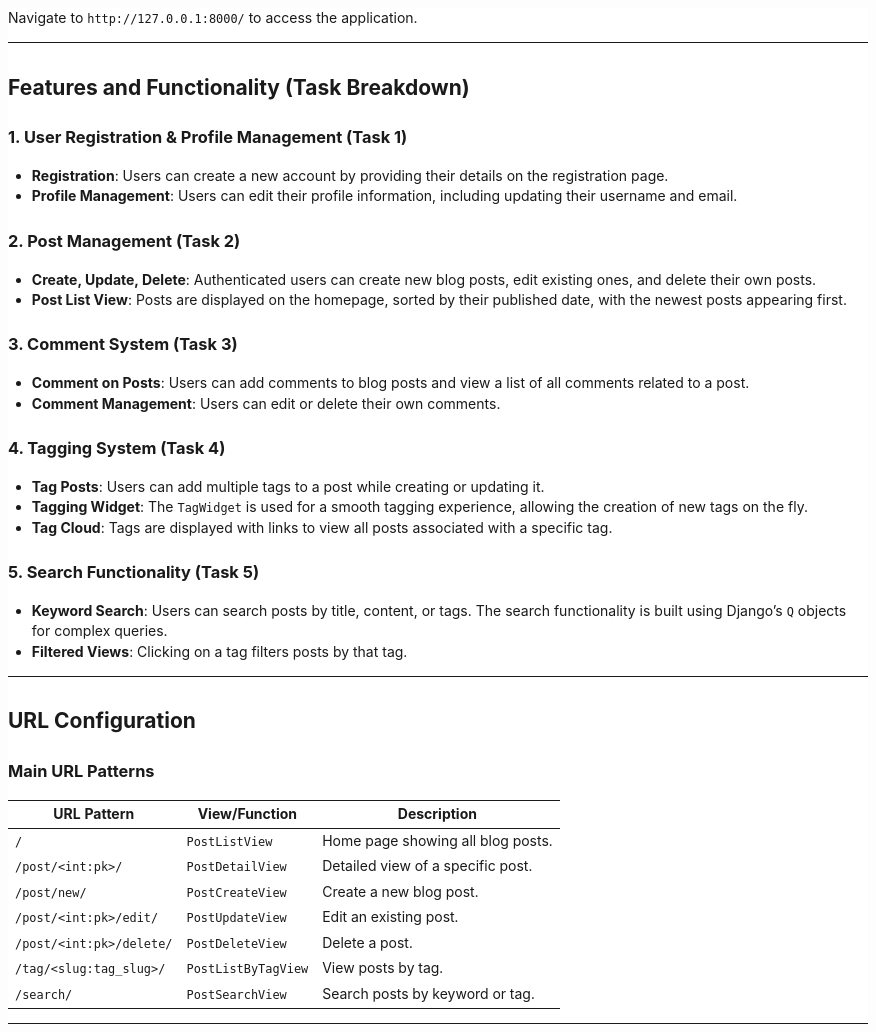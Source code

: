 Navigate to `http://127.0.0.1:8000/` to access the application.

---

## Features and Functionality (Task Breakdown)

### 1. **User Registration & Profile Management** (Task 1)

- **Registration**: Users can create a new account by providing their details on the registration page.
- **Profile Management**: Users can edit their profile information, including updating their username and email.

### 2. **Post Management** (Task 2)

- **Create, Update, Delete**: Authenticated users can create new blog posts, edit existing ones, and delete their own posts.
- **Post List View**: Posts are displayed on the homepage, sorted by their published date, with the newest posts appearing first.

### 3. **Comment System** (Task 3)

- **Comment on Posts**: Users can add comments to blog posts and view a list of all comments related to a post.
- **Comment Management**: Users can edit or delete their own comments.

### 4. **Tagging System** (Task 4)

- **Tag Posts**: Users can add multiple tags to a post while creating or updating it.
- **Tagging Widget**: The `TagWidget` is used for a smooth tagging experience, allowing the creation of new tags on the fly.
- **Tag Cloud**: Tags are displayed with links to view all posts associated with a specific tag.

### 5. **Search Functionality** (Task 5)

- **Keyword Search**: Users can search posts by title, content, or tags. The search functionality is built using Django’s `Q` objects for complex queries.
- **Filtered Views**: Clicking on a tag filters posts by that tag.

---

## URL Configuration

### Main URL Patterns

| URL Pattern             | View/Function                  | Description                              |
|-------------------------|--------------------------------|------------------------------------------|
| `/`                     | `PostListView`                 | Home page showing all blog posts.        |
| `/post/<int:pk>/`        | `PostDetailView`               | Detailed view of a specific post.        |
| `/post/new/`             | `PostCreateView`               | Create a new blog post.                  |
| `/post/<int:pk>/edit/`   | `PostUpdateView`               | Edit an existing post.                   |
| `/post/<int:pk>/delete/` | `PostDeleteView`               | Delete a post.                           |
| `/tag/<slug:tag_slug>/`  | `PostListByTagView`            | View posts by tag.                       |
| `/search/`               | `PostSearchView`               | Search posts by keyword or tag.          |

---